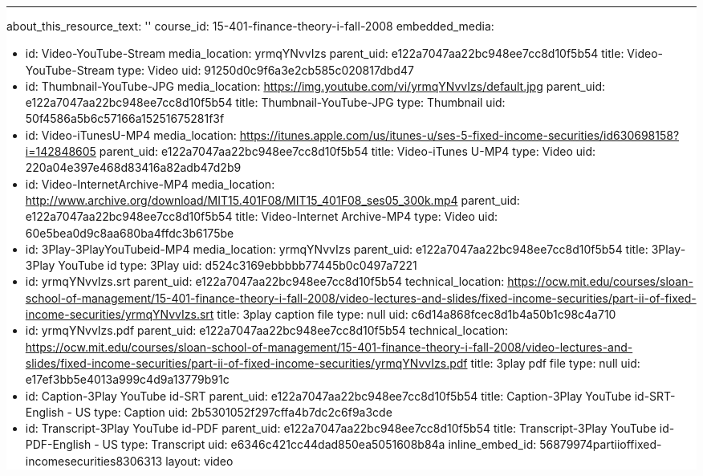 ---
about_this_resource_text: ''
course_id: 15-401-finance-theory-i-fall-2008
embedded_media:
- id: Video-YouTube-Stream
  media_location: yrmqYNvvIzs
  parent_uid: e122a7047aa22bc948ee7cc8d10f5b54
  title: Video-YouTube-Stream
  type: Video
  uid: 91250d0c9f6a3e2cb585c020817dbd47
- id: Thumbnail-YouTube-JPG
  media_location: https://img.youtube.com/vi/yrmqYNvvIzs/default.jpg
  parent_uid: e122a7047aa22bc948ee7cc8d10f5b54
  title: Thumbnail-YouTube-JPG
  type: Thumbnail
  uid: 50f4586a5b6c57166a15251675281f3f
- id: Video-iTunesU-MP4
  media_location: https://itunes.apple.com/us/itunes-u/ses-5-fixed-income-securities/id630698158?i=142848605
  parent_uid: e122a7047aa22bc948ee7cc8d10f5b54
  title: Video-iTunes U-MP4
  type: Video
  uid: 220a04e397e468d83416a82adb47d2b9
- id: Video-InternetArchive-MP4
  media_location: http://www.archive.org/download/MIT15.401F08/MIT15_401F08_ses05_300k.mp4
  parent_uid: e122a7047aa22bc948ee7cc8d10f5b54
  title: Video-Internet Archive-MP4
  type: Video
  uid: 60e5bea0d9c8aa680ba4ffdc3b6175be
- id: 3Play-3PlayYouTubeid-MP4
  media_location: yrmqYNvvIzs
  parent_uid: e122a7047aa22bc948ee7cc8d10f5b54
  title: 3Play-3Play YouTube id
  type: 3Play
  uid: d524c3169ebbbbb77445b0c0497a7221
- id: yrmqYNvvIzs.srt
  parent_uid: e122a7047aa22bc948ee7cc8d10f5b54
  technical_location: https://ocw.mit.edu/courses/sloan-school-of-management/15-401-finance-theory-i-fall-2008/video-lectures-and-slides/fixed-income-securities/part-ii-of-fixed-income-securities/yrmqYNvvIzs.srt
  title: 3play caption file
  type: null
  uid: c6d14a868fcec8d1b4a50b1c98c4a710
- id: yrmqYNvvIzs.pdf
  parent_uid: e122a7047aa22bc948ee7cc8d10f5b54
  technical_location: https://ocw.mit.edu/courses/sloan-school-of-management/15-401-finance-theory-i-fall-2008/video-lectures-and-slides/fixed-income-securities/part-ii-of-fixed-income-securities/yrmqYNvvIzs.pdf
  title: 3play pdf file
  type: null
  uid: e17ef3bb5e4013a999c4d9a13779b91c
- id: Caption-3Play YouTube id-SRT
  parent_uid: e122a7047aa22bc948ee7cc8d10f5b54
  title: Caption-3Play YouTube id-SRT-English - US
  type: Caption
  uid: 2b5301052f297cffa4b7dc2c6f9a3cde
- id: Transcript-3Play YouTube id-PDF
  parent_uid: e122a7047aa22bc948ee7cc8d10f5b54
  title: Transcript-3Play YouTube id-PDF-English - US
  type: Transcript
  uid: e6346c421cc44dad850ea5051608b84a
inline_embed_id: 56879974partiioffixed-incomesecurities8306313
layout: video